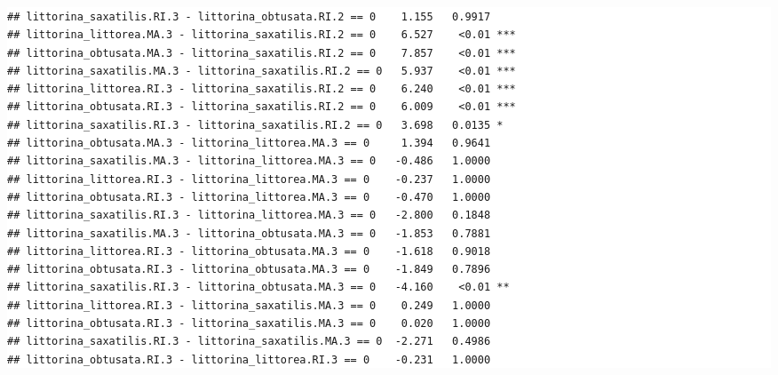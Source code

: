     ## littorina_saxatilis.RI.3 - littorina_obtusata.RI.2 == 0    1.155   0.9917    
    ## littorina_littorea.MA.3 - littorina_saxatilis.RI.2 == 0    6.527    <0.01 ***
    ## littorina_obtusata.MA.3 - littorina_saxatilis.RI.2 == 0    7.857    <0.01 ***
    ## littorina_saxatilis.MA.3 - littorina_saxatilis.RI.2 == 0   5.937    <0.01 ***
    ## littorina_littorea.RI.3 - littorina_saxatilis.RI.2 == 0    6.240    <0.01 ***
    ## littorina_obtusata.RI.3 - littorina_saxatilis.RI.2 == 0    6.009    <0.01 ***
    ## littorina_saxatilis.RI.3 - littorina_saxatilis.RI.2 == 0   3.698   0.0135 *  
    ## littorina_obtusata.MA.3 - littorina_littorea.MA.3 == 0     1.394   0.9641    
    ## littorina_saxatilis.MA.3 - littorina_littorea.MA.3 == 0   -0.486   1.0000    
    ## littorina_littorea.RI.3 - littorina_littorea.MA.3 == 0    -0.237   1.0000    
    ## littorina_obtusata.RI.3 - littorina_littorea.MA.3 == 0    -0.470   1.0000    
    ## littorina_saxatilis.RI.3 - littorina_littorea.MA.3 == 0   -2.800   0.1848    
    ## littorina_saxatilis.MA.3 - littorina_obtusata.MA.3 == 0   -1.853   0.7881    
    ## littorina_littorea.RI.3 - littorina_obtusata.MA.3 == 0    -1.618   0.9018    
    ## littorina_obtusata.RI.3 - littorina_obtusata.MA.3 == 0    -1.849   0.7896    
    ## littorina_saxatilis.RI.3 - littorina_obtusata.MA.3 == 0   -4.160    <0.01 ** 
    ## littorina_littorea.RI.3 - littorina_saxatilis.MA.3 == 0    0.249   1.0000    
    ## littorina_obtusata.RI.3 - littorina_saxatilis.MA.3 == 0    0.020   1.0000    
    ## littorina_saxatilis.RI.3 - littorina_saxatilis.MA.3 == 0  -2.271   0.4986    
    ## littorina_obtusata.RI.3 - littorina_littorea.RI.3 == 0    -0.231   1.0000    